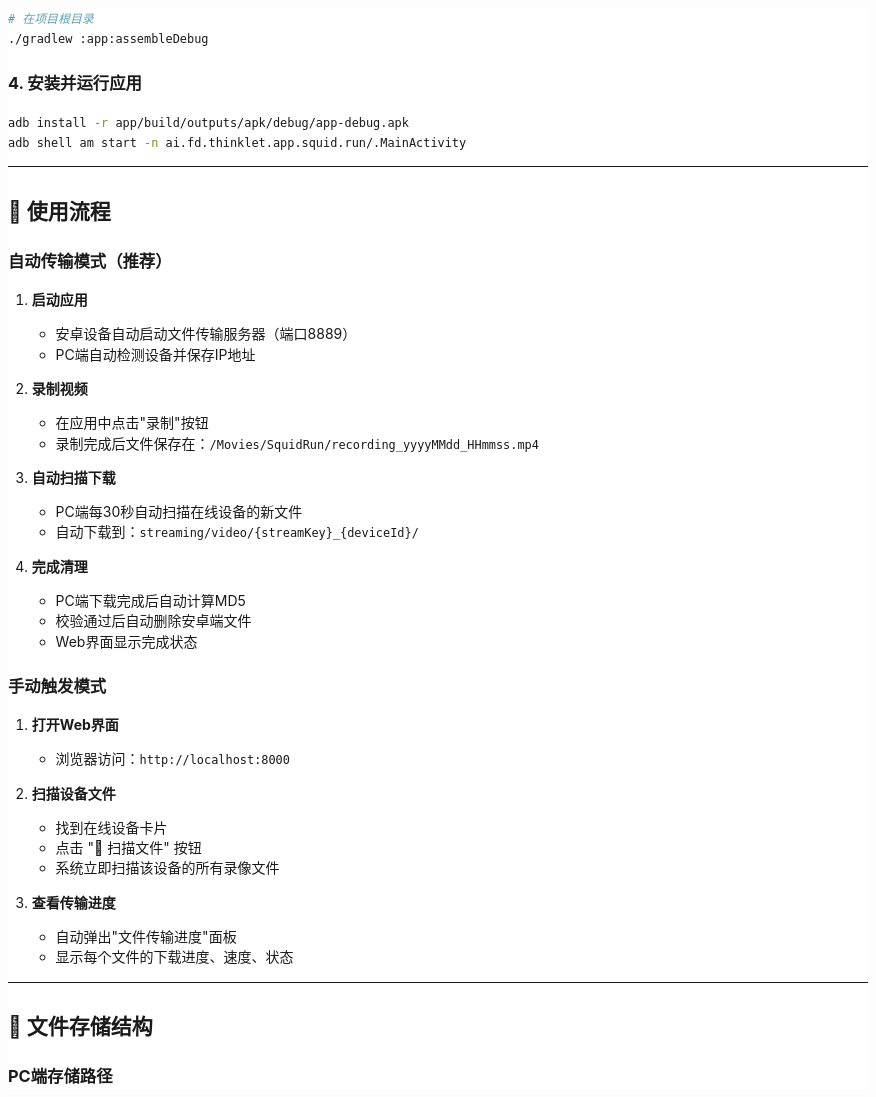```bash
# 在项目根目录
./gradlew :app:assembleDebug
```

### 4. 安装并运行应用

```bash
adb install -r app/build/outputs/apk/debug/app-debug.apk
adb shell am start -n ai.fd.thinklet.app.squid.run/.MainActivity
```

---

## 📖 使用流程

### 自动传输模式（推荐）

1. **启动应用**
   - 安卓设备自动启动文件传输服务器（端口8889）
   - PC端自动检测设备并保存IP地址

2. **录制视频**
   - 在应用中点击"录制"按钮
   - 录制完成后文件保存在：`/Movies/SquidRun/recording_yyyyMMdd_HHmmss.mp4`

3. **自动扫描下载**
   - PC端每30秒自动扫描在线设备的新文件
   - 自动下载到：`streaming/video/{streamKey}_{deviceId}/`

4. **完成清理**
   - PC端下载完成后自动计算MD5
   - 校验通过后自动删除安卓端文件
   - Web界面显示完成状态

### 手动触发模式

1. **打开Web界面**
   - 浏览器访问：`http://localhost:8000`

2. **扫描设备文件**
   - 找到在线设备卡片
   - 点击 "📁 扫描文件" 按钮
   - 系统立即扫描该设备的所有录像文件

3. **查看传输进度**
   - 自动弹出"文件传输进度"面板
   - 显示每个文件的下载进度、速度、状态

---

## 📂 文件存储结构

### PC端存储路径
